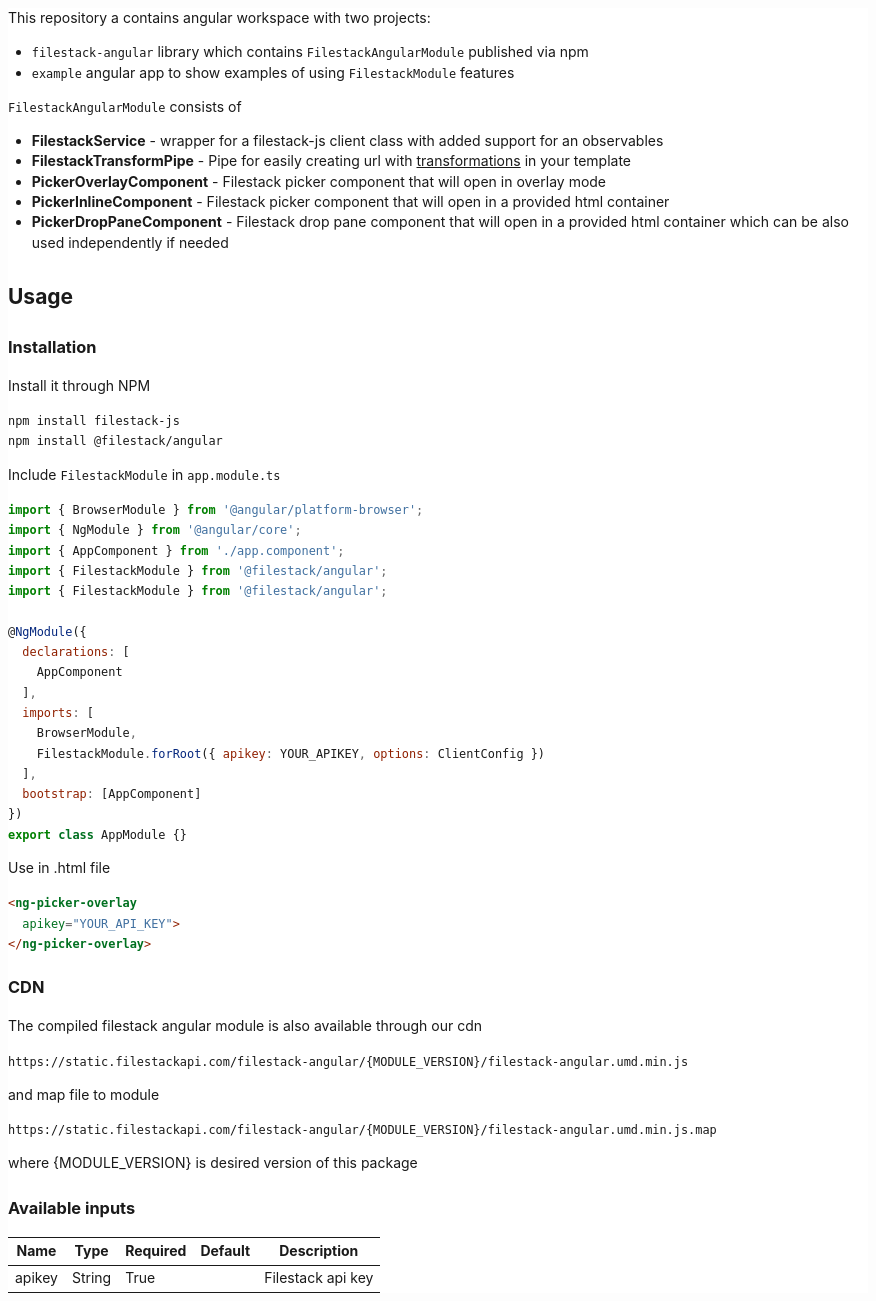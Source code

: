 This repository a contains angular workspace with two projects:
- `filestack-angular` library which contains `FilestackAngularModule` published via npm
- `example` angular app to show examples of using `FilestackModule` features

`FilestackAngularModule` consists of 
- **FilestackService** - wrapper for a filestack-js client class with added support for an observables
- **FilestackTransformPipe** - Pipe for easily creating url with [transformations](https://www.filestack.com/docs/api/processing/)  in your template
- **PickerOverlayComponent** - Filestack picker component that will open in overlay mode
- **PickerInlineComponent** - Filestack picker component that will open in a provided html container
- **PickerDropPaneComponent** - Filestack drop pane component that will open in a provided html container
which can be also used independently if needed

## Usage
### Installation
Install it through NPM
```bash
npm install filestack-js
npm install @filestack/angular
```
Include ```FilestackModule``` in ```app.module.ts```
```javascript
import { BrowserModule } from '@angular/platform-browser';
import { NgModule } from '@angular/core';
import { AppComponent } from './app.component';
import { FilestackModule } from '@filestack/angular';
import { FilestackModule } from '@filestack/angular';

@NgModule({
  declarations: [
    AppComponent
  ],
  imports: [
    BrowserModule,
    FilestackModule.forRoot({ apikey: YOUR_APIKEY, options: ClientConfig })
  ],
  bootstrap: [AppComponent]
})
export class AppModule {}
```
Use in .html file
```html
<ng-picker-overlay
  apikey="YOUR_API_KEY">
</ng-picker-overlay>
```
### CDN
The compiled filestack angular module is also available through our cdn
```
https://static.filestackapi.com/filestack-angular/{MODULE_VERSION}/filestack-angular.umd.min.js
```
and map file to module
```
https://static.filestackapi.com/filestack-angular/{MODULE_VERSION}/filestack-angular.umd.min.js.map
```
where {MODULE_VERSION} is desired version of this package
### Available inputs
| Name                       | Type                                                                                  | Required                                            | Default  | Description                                                                                             |
|----------------------------|---------------------------------------------------------------------------------------|-----------------------------------------------------|----------|---------------------------------------------------------------------------------------------------------|
| apikey                     | String                                                                                | True                                                |          | Filestack api key                                                                                       |
